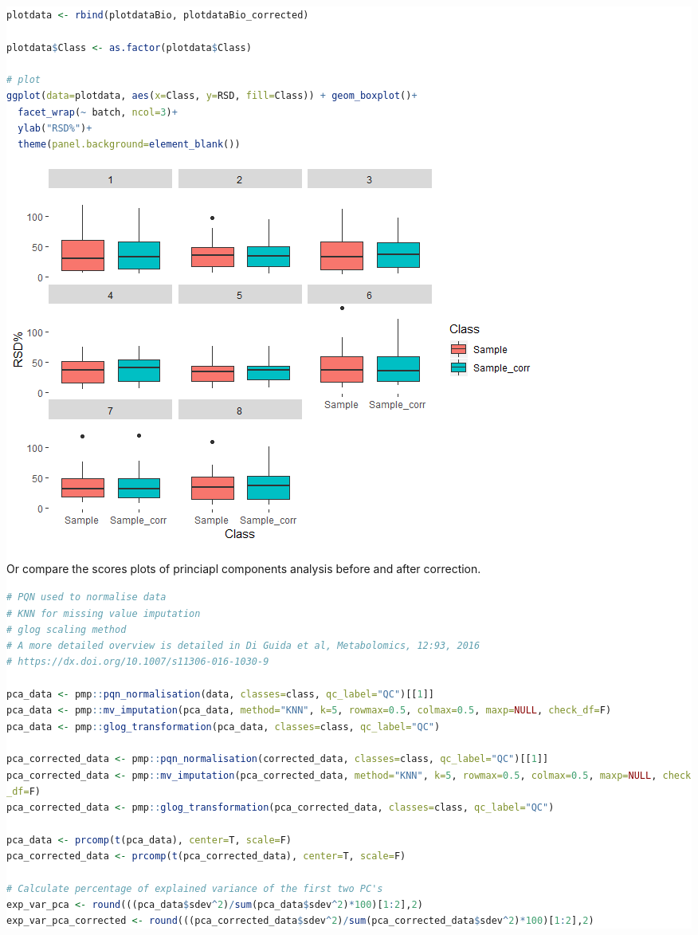 ``` r
plotdata <- rbind(plotdataBio, plotdataBio_corrected)

plotdata$Class <- as.factor(plotdata$Class)

# plot
ggplot(data=plotdata, aes(x=Class, y=RSD, fill=Class)) + geom_boxplot()+
  facet_wrap(~ batch, ncol=3)+
  ylab("RSD%")+
  theme(panel.background=element_blank())
```

![](tutorial_files/figure-markdown_github/unnamed-chunk-39-2.png)

Or compare the scores plots of princiapl components analysis before and after correction.

``` r
# PQN used to normalise data
# KNN for missing value imputation
# glog scaling method 
# A more detailed overview is detailed in Di Guida et al, Metabolomics, 12:93, 2016
# https://dx.doi.org/10.1007/s11306-016-1030-9

pca_data <- pmp::pqn_normalisation(data, classes=class, qc_label="QC")[[1]]
pca_data <- pmp::mv_imputation(pca_data, method="KNN", k=5, rowmax=0.5, colmax=0.5, maxp=NULL, check_df=F)
pca_data <- pmp::glog_transformation(pca_data, classes=class, qc_label="QC")

pca_corrected_data <- pmp::pqn_normalisation(corrected_data, classes=class, qc_label="QC")[[1]]
pca_corrected_data <- pmp::mv_imputation(pca_corrected_data, method="KNN", k=5, rowmax=0.5, colmax=0.5, maxp=NULL, check_df=F)
pca_corrected_data <- pmp::glog_transformation(pca_corrected_data, classes=class, qc_label="QC")

pca_data <- prcomp(t(pca_data), center=T, scale=F)
pca_corrected_data <- prcomp(t(pca_corrected_data), center=T, scale=F)

# Calculate percentage of explained variance of the first two PC's
exp_var_pca <- round(((pca_data$sdev^2)/sum(pca_data$sdev^2)*100)[1:2],2)
exp_var_pca_corrected <- round(((pca_corrected_data$sdev^2)/sum(pca_corrected_data$sdev^2)*100)[1:2],2)

```